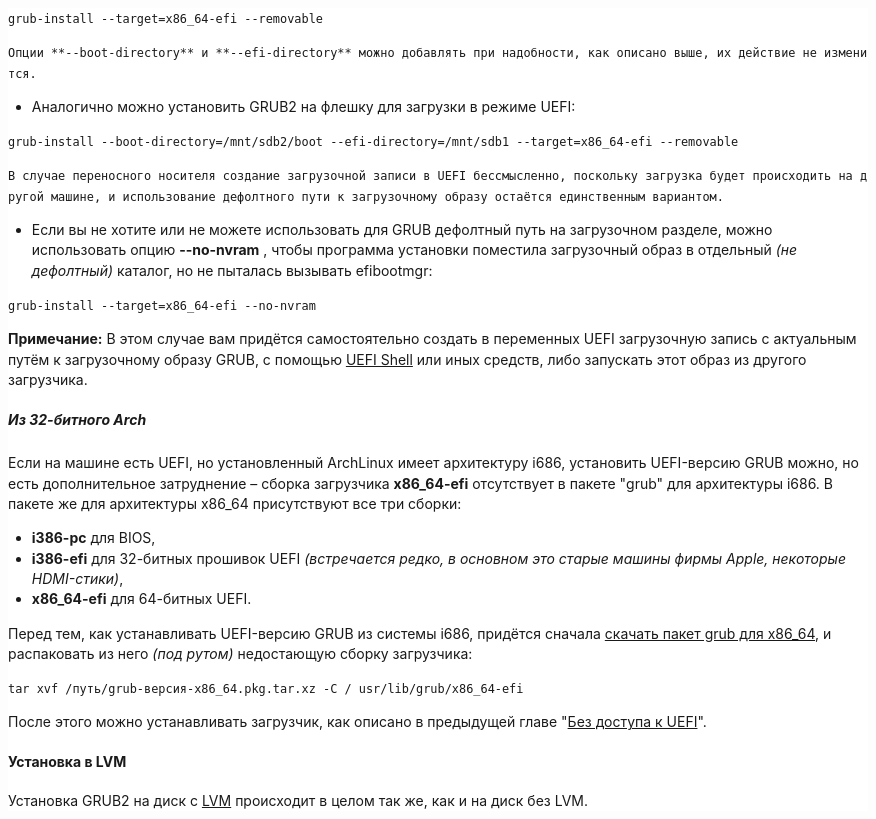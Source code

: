 ```
grub-install --target=x86_64-efi --removable

```

	Опции **--boot-directory** и **--efi-directory** можно добавлять при надобности, как описано выше, их действие не изменится.

*   Аналогично можно установить GRUB2 на флешку для загрузки в режиме UEFI:

```
grub-install --boot-directory=/mnt/sdb2/boot --efi-directory=/mnt/sdb1 --target=x86_64-efi --removable

```

	В случае переносного носителя создание загрузочной записи в UEFI бессмысленно, поскольку загрузка будет происходить на другой машине, и использование дефолтного пути к загрузочному образу остаётся единственным вариантом.

*   Если вы не хотите или не можете использовать для GRUB дефолтный путь на загрузочном разделе, можно использовать опцию **--no-nvram** , чтобы программа установки поместила загрузочный образ в отдельный *(не дефолтный)* каталог, но не пыталась вызывать efibootmgr:

```
grub-install --target=x86_64-efi --no-nvram

```

**Примечание:** В этом случае вам придётся самостоятельно создать в переменных UEFI загрузочную запись с актуальным путём к загрузочному образу GRUB, с помощью [UEFI Shell](/index.php/UEFI#UEFI_Shell "UEFI") или иных средств, либо запускать этот образ из другого загрузчика.

##### Из 32-битного Arch

Если на машине есть UEFI, но установленный ArchLinux имеет архитектуру i686, установить UEFI-версию GRUB можно, но есть дополнительное затруднение – сборка загрузчика **x86_64-efi** отсутствует в пакете "grub" для архитектуры i686\. В пакете же для архитектуры x86_64 присутствуют все три сборки:

*   **i386-pc** для BIOS,
*   **i386-efi** для 32-битных прошивок UEFI *(встречается редко, в основном это старые машины фирмы Apple, некоторые HDMI-стики)*,
*   **x86_64-efi** для 64-битных UEFI.

Перед тем, как устанавливать UEFI-версию GRUB из системы i686, придётся сначала [скачать пакет grub для x86_64](https://www.archlinux.org/packages/core/x86_64/grub/download/), и распаковать из него *(под рутом)* недостающую сборку загрузчика:

```
tar xvf /путь/grub-версия-x86_64.pkg.tar.xz -C / usr/lib/grub/x86_64-efi

```

После этого можно устанавливать загрузчик, как описано в предыдущей главе "[Без доступа к UEFI](#Без_доступа_к_UEFI)".

#### Установка в LVM

Установка GRUB2 на диск с [LVM](/index.php/LVM_(%D0%A0%D1%83%D1%81%D1%81%D0%BA%D0%B8%D0%B9) "LVM (Русский)") происходит в целом так же, как и на диск без LVM.
